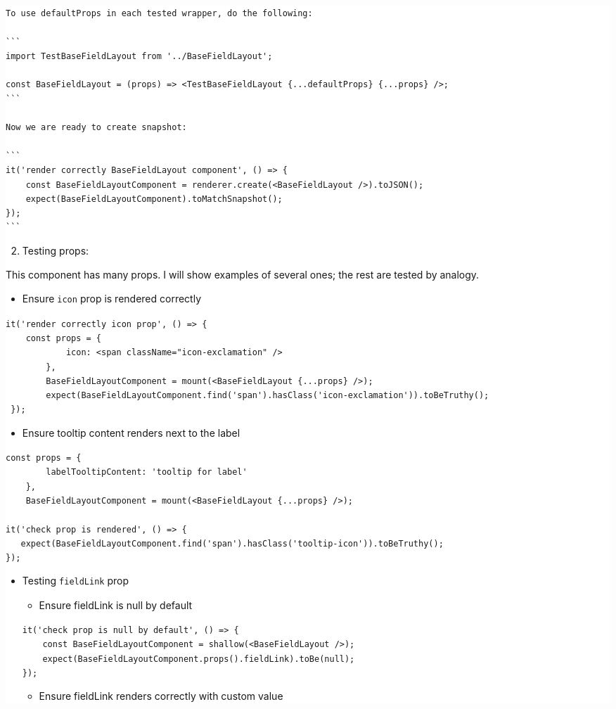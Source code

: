     To use defaultProps in each tested wrapper, do the following:

    ```
    import TestBaseFieldLayout from '../BaseFieldLayout';

    const BaseFieldLayout = (props) => <TestBaseFieldLayout {...defaultProps} {...props} />;
    ```

    Now we are ready to create snapshot:

    ```
    it('render correctly BaseFieldLayout component', () => {
        const BaseFieldLayoutComponent = renderer.create(<BaseFieldLayout />).toJSON();
        expect(BaseFieldLayoutComponent).toMatchSnapshot();
    });
    ```

2. Testing props:

This component has many props. I will show examples of several ones; the rest are tested by analogy.

   * Ensure `icon` prop is rendered correctly

   ```
   it('render correctly icon prop', () => {
       const props = {
               icon: <span className="icon-exclamation" />
           },
           BaseFieldLayoutComponent = mount(<BaseFieldLayout {...props} />);
           expect(BaseFieldLayoutComponent.find('span').hasClass('icon-exclamation')).toBeTruthy();
    });
   ```

   * Ensure tooltip content renders next to the label

   ```
   const props = {
           labelTooltipContent: 'tooltip for label'
       },
       BaseFieldLayoutComponent = mount(<BaseFieldLayout {...props} />);

   it('check prop is rendered', () => {
      expect(BaseFieldLayoutComponent.find('span').hasClass('tooltip-icon')).toBeTruthy();
   });
   ```

   * Testing `fieldLink` prop
     * Ensure fieldLink is null by default

     ```
     it('check prop is null by default', () => {
         const BaseFieldLayoutComponent = shallow(<BaseFieldLayout />);
         expect(BaseFieldLayoutComponent.props().fieldLink).toBe(null);
     });
     ```

     * Ensure fieldLink renders correctly with custom value
